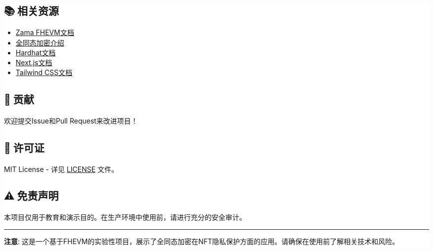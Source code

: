 ## 📚 相关资源

- [Zama FHEVM文档](https://docs.zama.ai/fhevm)
- [全同态加密介绍](https://docs.zama.ai/fhe-introduction)
- [Hardhat文档](https://hardhat.org/docs)
- [Next.js文档](https://nextjs.org/docs)
- [Tailwind CSS文档](https://tailwindcss.com/docs)

## 🤝 贡献

欢迎提交Issue和Pull Request来改进项目！

## 📄 许可证

MIT License - 详见 [LICENSE](LICENSE) 文件。

## ⚠️ 免责声明

本项目仅用于教育和演示目的。在生产环境中使用前，请进行充分的安全审计。

---

**注意**: 这是一个基于FHEVM的实验性项目，展示了全同态加密在NFT隐私保护方面的应用。请确保在使用前了解相关技术和风险。